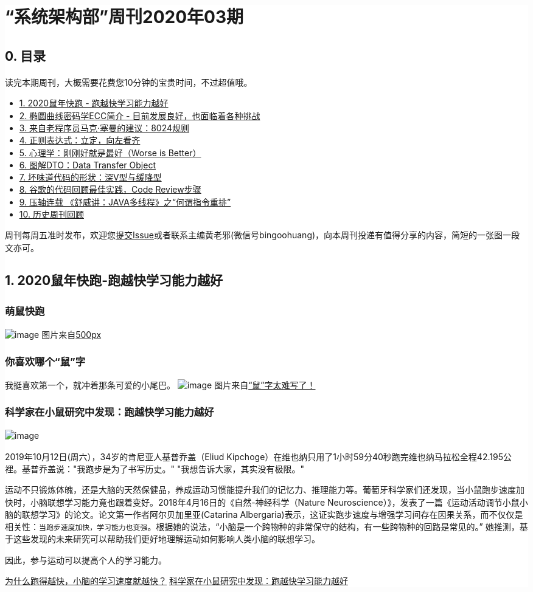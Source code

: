 # “系统架构部”周刊2020年03期

## 0. 目录

读完本期周刊，大概需要花费您10分钟的宝贵时间，不过超值哦。

- [1. 2020鼠年快跑 - 跑越快学习能力越好](#1-2020鼠年快跑-跑越快学习能力越好)
- [2. 椭圆曲线密码学ECC简介 - 目前发展良好，也面临着各种挑战](#2-椭圆曲线密码学ECC简介-目前发展良好，也面临着各种挑战)
- [3. 来自老程序员马克·塞曼的建议：8024规则](#3-来自老程序员马克·塞曼的建议：8024规则)
- [4. 正则表达式：立定，向左看齐](#4-正则表达式：立定，向左看齐)
- [5. 心理学：刚刚好就是最好（Worse is Better）](#5-心理学：差点的更好(Worse-is-Better))
- [6. 图解DTO：Data Transfer Object](#6-图解DTO：Data-Transfer-Object)
- [7. 坏味道代码的形状：深V型与缓降型](#7-坏味道代码的形状：深V型与缓降型)
- [8. 谷歌的代码回顾最佳实践，Code Review步骤](#8-谷歌的代码回顾最佳实践，Code-Review步骤)
- [9. 压轴连载 《舒威讲：JAVA多线程》之“何谓指令重排”](#9-压轴连载-《舒威讲：JAVA多线程》之“何谓指令重排”)
- [10. 历史周刊回顾](#10-历史周刊回顾)

周刊每周五准时发布，欢迎您[提交Issue](https://github.com/bingoohuang/weekly/issues)或者联系主编黄老邪(微信号bingoohuang)，向本周刊投递有值得分享的内容，简短的一张图一段文亦可。

## 1. 2020鼠年快跑-跑越快学习能力越好

### 萌鼠快跑

![image](https://user-images.githubusercontent.com/1940588/72203418-7592ec80-34a6-11ea-86a5-a4756e63abc7.png)
图片来自[500px](https://web.500px.com/photo/159294327/Run-away-by-Maris-Kancs/)

### 你喜欢哪个“鼠”字

我挺喜欢第一个，就冲着那条可爱的小尾巴。
![image](https://user-images.githubusercontent.com/1940588/72203528-ab84a080-34a7-11ea-8697-a32f24e44e73.png)
图片来自[“鼠”字太难写了！](https://mp.weixin.qq.com/s/lyTgrgA4sFh--HGxJJBg0w)

### 科学家在小鼠研究中发现：跑越快学习能力越好

![image](https://user-images.githubusercontent.com/1940588/72204382-38ccf280-34b2-11ea-8022-b94d3a643307.png)

2019年10月12日(周六），34岁的肯尼亚人基普乔盖（Eliud Kipchoge）在维也纳只用了1小时59分40秒跑完维也纳马拉松全程42.195公裡。基普乔盖说："我跑步是为了书写历史。" "我想告诉大家，其实没有极限。"

运动不只锻炼体魄，还是大脑的天然保健品，养成运动习惯能提升我们的记忆力、推理能力等。葡萄牙科学家们还发现，当小鼠跑步速度加快时，小脑联想学习能力竟也跟着变好。2018年4月16日的《自然-神经科学（Nature Neuroscience）》，发表了一篇《运动活动调节小鼠小脑的联想学习》的论文。论文第一作者阿尔贝加里亚(Catarina Albergaria)表示，这证实跑步速度与增强学习间存在因果关系，而不仅仅是相关性：`当跑步速度加快，学习能力也变强`。根据她的说法，“小脑是一个跨物种的非常保守的结构，有一些跨物种的回路是常见的。” 她推测，基于这些发现的未来研究可以帮助我们更好地理解运动如何影响人类小脑的联想学习。

因此，参与运动可以提高个人的学习能力。

[为什么跑得越快，小脑的学习速度就越快？](https://www.psychologytoday.com/us/blog/the-athletes-way/201804/why-does-running-faster-speed-learning-in-the-cerebellum)
[科学家在小鼠研究中发现：跑越快学习能力越好](https://technews.tw/2018/04/19/cerebellum-mossy-fibers-run-learn-ability/)
